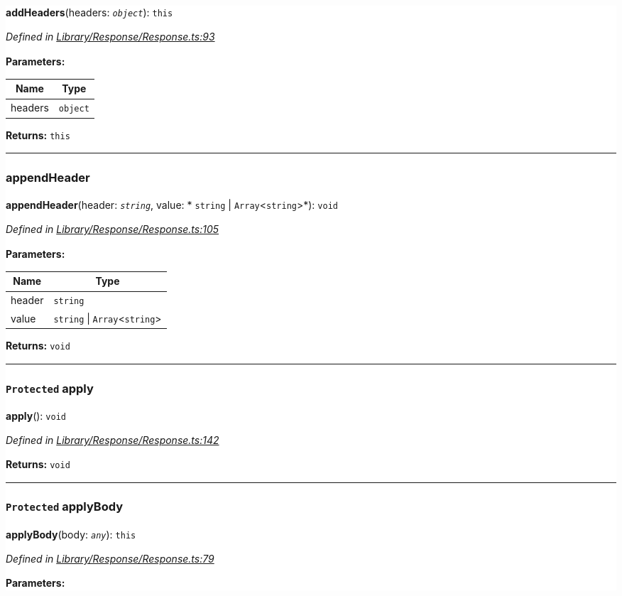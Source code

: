 **addHeaders**(headers: *`object`*): `this`

*Defined in [Library/Response/Response.ts:93](https://github.com/SpoonX/stix/blob/55983b2/src/Library/Response/Response.ts#L93)*

**Parameters:**

| Name | Type |
| ------ | ------ |
| headers | `object` |

**Returns:** `this`

___
<a id="appendheader"></a>

###  appendHeader

**appendHeader**(header: *`string`*, value: * `string` &#124; `Array`<`string`>*): `void`

*Defined in [Library/Response/Response.ts:105](https://github.com/SpoonX/stix/blob/55983b2/src/Library/Response/Response.ts#L105)*

**Parameters:**

| Name | Type |
| ------ | ------ |
| header | `string` |
| value |  `string` &#124; `Array`<`string`>|

**Returns:** `void`

___
<a id="apply"></a>

### `Protected` apply

**apply**(): `void`

*Defined in [Library/Response/Response.ts:142](https://github.com/SpoonX/stix/blob/55983b2/src/Library/Response/Response.ts#L142)*

**Returns:** `void`

___
<a id="applybody"></a>

### `Protected` applyBody

**applyBody**(body: *`any`*): `this`

*Defined in [Library/Response/Response.ts:79](https://github.com/SpoonX/stix/blob/55983b2/src/Library/Response/Response.ts#L79)*

**Parameters:**
